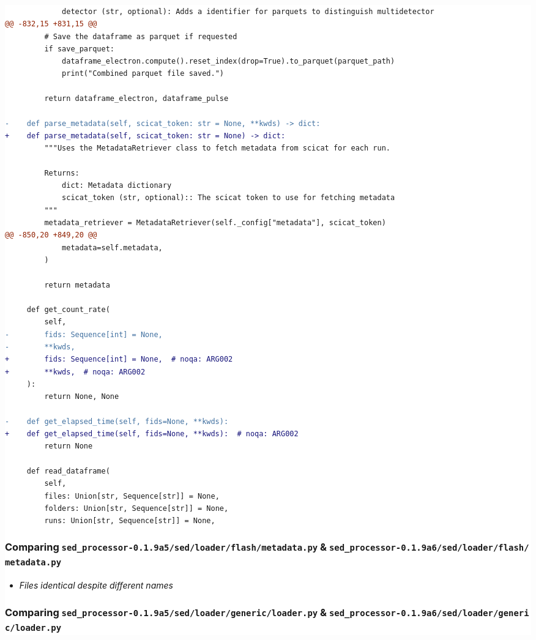 ```diff
             detector (str, optional): Adds a identifier for parquets to distinguish multidetector
@@ -832,15 +831,15 @@
         # Save the dataframe as parquet if requested
         if save_parquet:
             dataframe_electron.compute().reset_index(drop=True).to_parquet(parquet_path)
             print("Combined parquet file saved.")
 
         return dataframe_electron, dataframe_pulse
 
-    def parse_metadata(self, scicat_token: str = None, **kwds) -> dict:
+    def parse_metadata(self, scicat_token: str = None) -> dict:
         """Uses the MetadataRetriever class to fetch metadata from scicat for each run.
 
         Returns:
             dict: Metadata dictionary
             scicat_token (str, optional):: The scicat token to use for fetching metadata
         """
         metadata_retriever = MetadataRetriever(self._config["metadata"], scicat_token)
@@ -850,20 +849,20 @@
             metadata=self.metadata,
         )
 
         return metadata
 
     def get_count_rate(
         self,
-        fids: Sequence[int] = None,
-        **kwds,
+        fids: Sequence[int] = None,  # noqa: ARG002
+        **kwds,  # noqa: ARG002
     ):
         return None, None
 
-    def get_elapsed_time(self, fids=None, **kwds):
+    def get_elapsed_time(self, fids=None, **kwds):  # noqa: ARG002
         return None
 
     def read_dataframe(
         self,
         files: Union[str, Sequence[str]] = None,
         folders: Union[str, Sequence[str]] = None,
         runs: Union[str, Sequence[str]] = None,
```

### Comparing `sed_processor-0.1.9a5/sed/loader/flash/metadata.py` & `sed_processor-0.1.9a6/sed/loader/flash/metadata.py`

 * *Files identical despite different names*

### Comparing `sed_processor-0.1.9a5/sed/loader/generic/loader.py` & `sed_processor-0.1.9a6/sed/loader/generic/loader.py`
